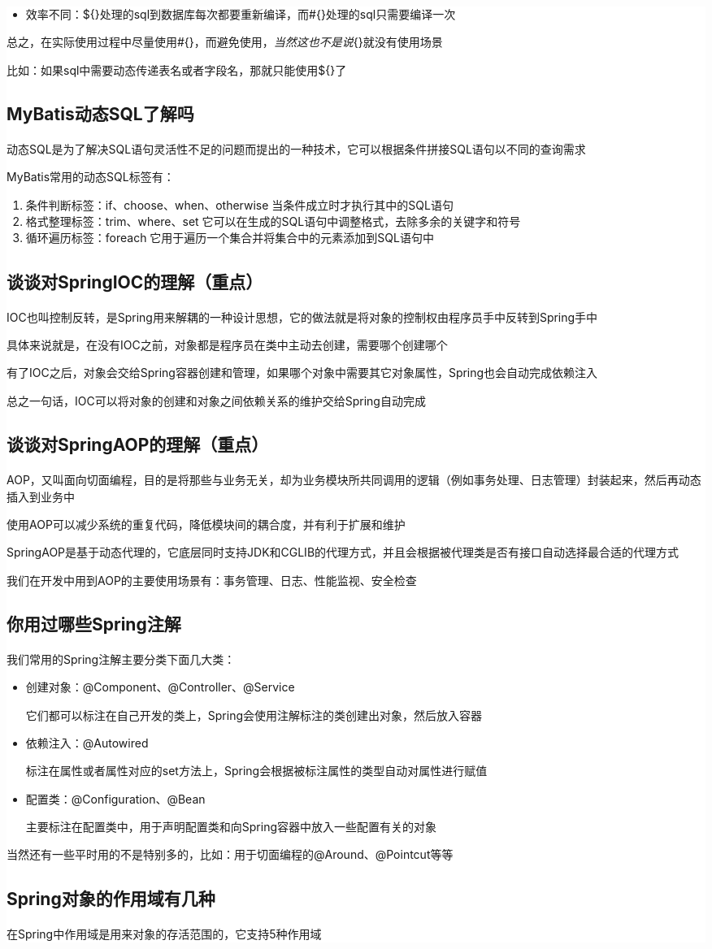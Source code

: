 - 效率不同：${}处理的sql到数据库每次都要重新编译，而#{}处理的sql只需要编译一次


总之，在实际使用过程中尽量使用#{}，而避免使用${}，当然这也不是说${}就没有使用场景

比如：如果sql中需要动态传递表名或者字段名，那就只能使用${}了


## MyBatis动态SQL了解吗

动态SQL是为了解决SQL语句灵活性不足的问题而提出的一种技术，它可以根据条件拼接SQL语句以不同的查询需求

MyBatis常用的动态SQL标签有：

1. 条件判断标签：if、choose、when、otherwise 当条件成立时才执行其中的SQL语句
2. 格式整理标签：trim、where、set 它可以在生成的SQL语句中调整格式，去除多余的关键字和符号
3. 循环遍历标签：foreach  它用于遍历一个集合并将集合中的元素添加到SQL语句中

## 谈谈对SpringIOC的理解（重点）

IOC也叫控制反转，是Spring用来解耦的一种设计思想，它的做法就是将对象的控制权由程序员手中反转到Spring手中

具体来说就是，在没有IOC之前，对象都是程序员在类中主动去创建，需要哪个创建哪个

有了IOC之后，对象会交给Spring容器创建和管理，如果哪个对象中需要其它对象属性，Spring也会自动完成依赖注入

总之一句话，IOC可以将对象的创建和对象之间依赖关系的维护交给Spring自动完成

## 谈谈对SpringAOP的理解（重点）

AOP，又叫面向切面编程，目的是将那些与业务无关，却为业务模块所共同调用的逻辑（例如事务处理、日志管理）封装起来，然后再动态插入到业务中

使用AOP可以减少系统的重复代码，降低模块间的耦合度，并有利于扩展和维护

SpringAOP是基于动态代理的，它底层同时支持JDK和CGLIB的代理方式，并且会根据被代理类是否有接口自动选择最合适的代理方式

我们在开发中用到AOP的主要使用场景有：事务管理、日志、性能监视、安全检查

## 你用过哪些Spring注解

我们常用的Spring注解主要分类下面几大类：

- 创建对象：@Component、@Controller、@Service

  它们都可以标注在自己开发的类上，Spring会使用注解标注的类创建出对象，然后放入容器

- 依赖注入：@Autowired

  标注在属性或者属性对应的set方法上，Spring会根据被标注属性的类型自动对属性进行赋值

- 配置类：@Configuration、@Bean

  主要标注在配置类中，用于声明配置类和向Spring容器中放入一些配置有关的对象

当然还有一些平时用的不是特别多的，比如：用于切面编程的@Around、@Pointcut等等

## Spring对象的作用域有几种

在Spring中作用域是用来对象的存活范围的，它支持5种作用域
